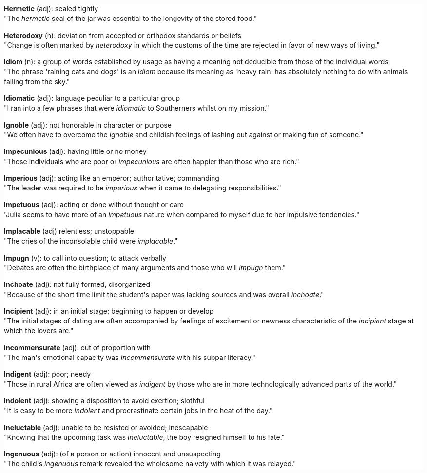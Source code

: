 **Hermetic** (adj): sealed tightly<br>
"The *hermetic* seal of the jar was essential to the longevity of the stored food."<br>

**Heterodoxy** (n): deviation from accepted or orthodox standards or beliefs<br>
"Change is often marked by *heterodoxy* in which the customs of the time are rejected in favor of new ways of living."<br>

**Idiom** (n): a group of words established by usage as having a meaning not deducible from those of the individual words<br>
"The phrase 'raining cats and dogs' is an *idiom* because its meaning as 'heavy rain' has absolutely nothing to do with animals falling from the sky."<br>

**Idiomatic** (adj): language peculiar to a particular group<br>
"I ran into a few phrases that were *idiomatic* to Southerners whilst on my mission."<br>

**Ignoble** (adj): not honorable in character or purpose<br>
"We often have to overcome the *ignoble* and childish feelings of lashing out against or making fun of someone."<br>

**Impecunious** (adj): having little or no money<br>
"Those individuals who are poor or *impecunious* are often happier than those who are rich."<br>

**Imperious** (adj): acting like an emperor; authoritative; commanding<br>
"The leader was required to be *imperious* when it came to delegating responsibilities."<br>

**Impetuous** (adj): acting or done without thought or care<br>
"Julia seems to have more of an *impetuous* nature when compared to myself due to her impulsive tendencies."<br>

**Implacable** (adj) relentless; unstoppable<br>
"The cries of the inconsolable child were *implacable*."<br>

**Impugn** (v): to call into question; to attack verbally<br>
"Debates are often the birthplace of many arguments and those who will *impugn* them."<br>

**Inchoate** (adj): not fully formed; disorganized<br>
"Because of the short time limit the student's paper was lacking sources and was overall *inchoate*."<br>

**Incipient** (adj): in an initial stage; beginning to happen or develop<br>
"The initial stages of dating are often accompanied by feelings of excitement or newness characteristic of the *incipient* stage at which the lovers are."<br>

**Incommensurate** (adj): out of proportion with<br>
"The man's emotional capacity was *incommensurate* with his subpar literacy."<br>

**Indigent** (adj): poor; needy<br>
"Those in rural Africa are often viewed as *indigent* by those who are in more technologically advanced parts of the world."<br>

**Indolent** (adj): showing a disposition to avoid exertion; slothful<br>
"It is easy to be more *indolent* and procrastinate certain jobs in the heat of the day."<br>

**Ineluctable** (adj): unable to be resisted or avoided; inescapable<br>
"Knowing that the upcoming task was *ineluctable*, the boy resigned himself to his fate."<br>

**Ingenuous** (adj): (of a person or action) innocent and unsuspecting<br>
"The child's *ingenuous* remark revealed the wholesome naivety with which it was relayed."<br>
